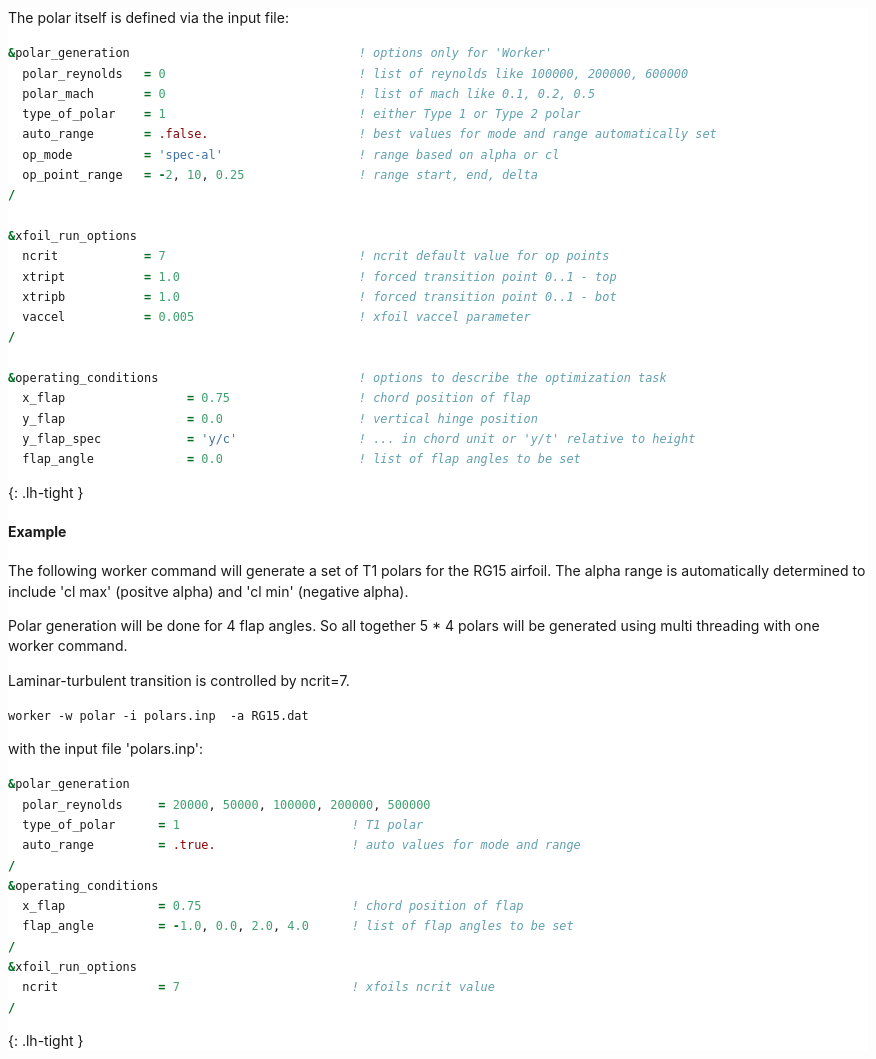 
The polar itself is defined via the input file: 

```fortran
&polar_generation                                ! options only for 'Worker'   
  polar_reynolds   = 0                           ! list of reynolds like 100000, 200000, 600000
  polar_mach       = 0                           ! list of mach like 0.1, 0.2, 0.5
  type_of_polar    = 1                           ! either Type 1 or Type 2 polar 
  auto_range       = .false.                     ! best values for mode and range automatically set
  op_mode          = 'spec-al'                   ! range based on alpha or cl 
  op_point_range   = -2, 10, 0.25                ! range start, end, delta 
/

&xfoil_run_options
  ncrit            = 7                           ! ncrit default value for op points 
  xtript           = 1.0                         ! forced transition point 0..1 - top  
  xtripb           = 1.0                         ! forced transition point 0..1 - bot  
  vaccel           = 0.005                       ! xfoil vaccel parameter
/

&operating_conditions                            ! options to describe the optimization task
  x_flap                 = 0.75                  ! chord position of flap 
  y_flap                 = 0.0                   ! vertical hinge position 
  y_flap_spec            = 'y/c'                 ! ... in chord unit or 'y/t' relative to height
  flap_angle             = 0.0                   ! list of flap angles to be set
``` 
{: .lh-tight }

#### Example

The following worker command will generate a set of T1 polars for the RG15 airfoil.
The alpha range is automatically determined to include 'cl max' (positve alpha) and 'cl min' (negative alpha). 

Polar generation will be done for 4 flap angles. So all together 5 * 4 polars will be generated using multi threading with one worker command.

Laminar-turbulent transition is controlled by ncrit=7.

```
worker -w polar -i polars.inp  -a RG15.dat 
```

with the input file 'polars.inp':

```fortran
&polar_generation
  polar_reynolds     = 20000, 50000, 100000, 200000, 500000
  type_of_polar      = 1                        ! T1 polar 
  auto_range         = .true.                   ! auto values for mode and range
/
&operating_conditions                             
  x_flap             = 0.75                     ! chord position of flap 
  flap_angle         = -1.0, 0.0, 2.0, 4.0      ! list of flap angles to be set
/
&xfoil_run_options
  ncrit              = 7                        ! xfoils ncrit value                          
/
```
{: .lh-tight }

